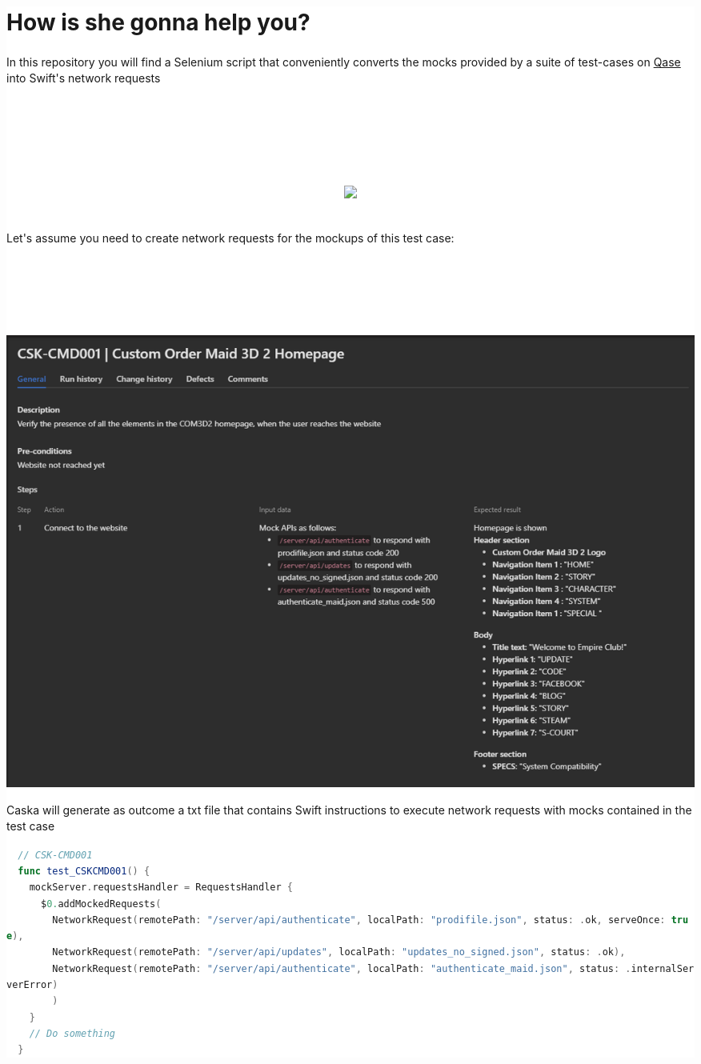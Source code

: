 # How is she gonna help you?
In this repository you will find a Selenium script that conveniently converts the mocks provided by a suite of test-cases on [Qase](https://qase.io/) into Swift's network requests
<br><br>
<p align="center">
<img style="margin-top:90px" src="https://i.ytimg.com/vi/2H-el9jEDXc/maxresdefault.jpg" width="70%">
</p>
<br>
Let's assume you need to create network requests for the mockups of this test case: <br><br>
<img style="margin-top:90px" src="https://github.com/Goth-Rei-Codes/selenium-setup-guillotine/blob/main/Resources/Images/Caska/test%20qase.png" width="110%">

Caska will generate as outcome a txt file that contains Swift instructions to execute network requests with mocks contained in the test case
```swift
  // CSK-CMD001
  func test_CSKCMD001() {
    mockServer.requestsHandler = RequestsHandler {
      $0.addMockedRequests(
        NetworkRequest(remotePath: "/server/api/authenticate", localPath: "prodifile.json", status: .ok, serveOnce: true),
        NetworkRequest(remotePath: "/server/api/updates", localPath: "updates_no_signed.json", status: .ok),
        NetworkRequest(remotePath: "/server/api/authenticate", localPath: "authenticate_maid.json", status: .internalServerError)
        )
    }
    // Do something
  }
```